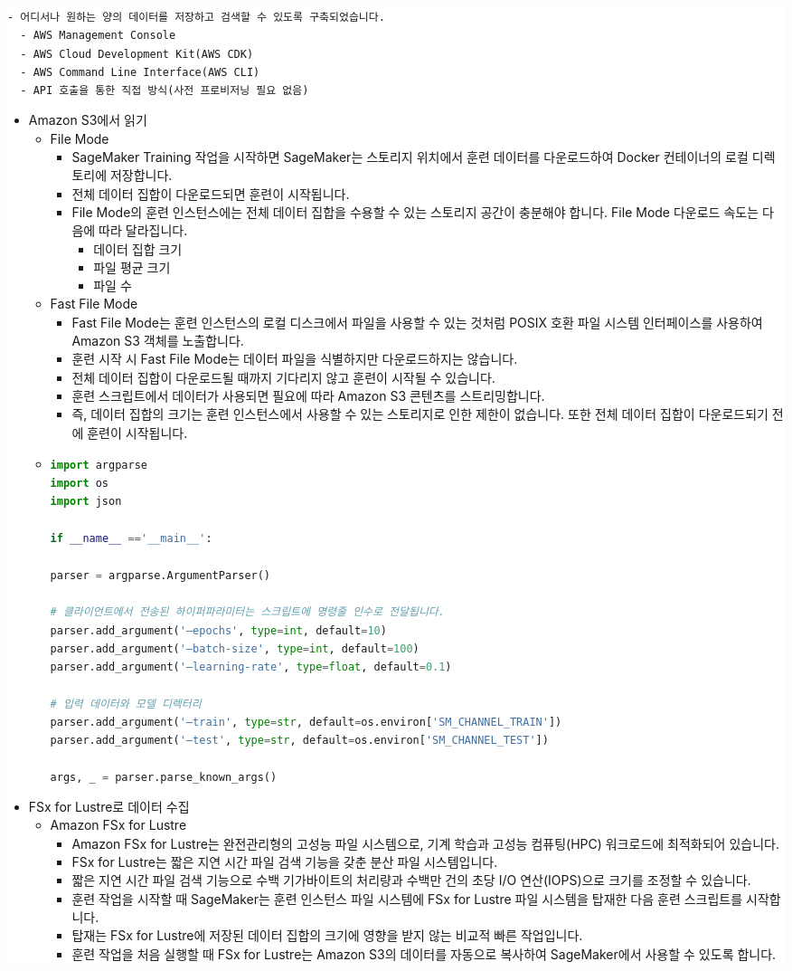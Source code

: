     - 어디서나 원하는 양의 데이터를 저장하고 검색할 수 있도록 구축되었습니다.
      - AWS Management Console
      - AWS Cloud Development Kit(AWS CDK)
      - AWS Command Line Interface(AWS CLI)
      - API 호출을 통한 직접 방식(사전 프로비저닝 필요 없음)
  - Amazon S3에서 읽기
    - File Mode
      - SageMaker Training 작업을 시작하면 SageMaker는 스토리지 위치에서 훈련 데이터를 다운로드하여 Docker 컨테이너의 로컬 디렉토리에 저장합니다. 
      - 전체 데이터 집합이 다운로드되면 훈련이 시작됩니다.
      - File Mode의 훈련 인스턴스에는 전체 데이터 집합을 수용할 수 있는 스토리지 공간이 충분해야 합니다. File Mode 다운로드 속도는 다음에 따라 달라집니다.
        - 데이터 집합 크기
        - 파일 평균 크기
        - 파일 수
    - Fast File Mode
      - Fast File Mode는 훈련 인스턴스의 로컬 디스크에서 파일을 사용할 수 있는 것처럼 POSIX 호환 파일 시스템 인터페이스를 사용하여 Amazon S3 객체를 노출합니다. 
      - 훈련 시작 시 Fast File Mode는 데이터 파일을 식별하지만 다운로드하지는 않습니다. 
      - 전체 데이터 집합이 다운로드될 때까지 기다리지 않고 훈련이 시작될 수 있습니다.
      - 훈련 스크립트에서 데이터가 사용되면 필요에 따라 Amazon S3 콘텐츠를 스트리밍합니다. 
      - 즉, 데이터 집합의 크기는 훈련 인스턴스에서 사용할 수 있는 스토리지로 인한 제한이 없습니다. 또한 전체 데이터 집합이 다운로드되기 전에 훈련이 시작됩니다.
    - ```python
      import argparse
      import os
      import json
      
      if __name__ =='__main__':
      
      parser = argparse.ArgumentParser()
      
      # 클라이언트에서 전송된 하이퍼파라미터는 스크립트에 명령줄 인수로 전달됩니다.
      parser.add_argument('—epochs', type=int, default=10)
      parser.add_argument('—batch-size', type=int, default=100)
      parser.add_argument('—learning-rate', type=float, default=0.1)
      
      # 입력 데이터와 모델 디렉터리
      parser.add_argument('—train', type=str, default=os.environ['SM_CHANNEL_TRAIN'])
      parser.add_argument('—test', type=str, default=os.environ['SM_CHANNEL_TEST'])
      
      args, _ = parser.parse_known_args()
      ```
- FSx for Lustre로 데이터 수집
  - Amazon FSx for Lustre
    - Amazon FSx for Lustre는 완전관리형의 고성능 파일 시스템으로, 기계 학습과 고성능 컴퓨팅(HPC) 워크로드에 최적화되어 있습니다. 
    - FSx for Lustre는 짧은 지연 시간 파일 검색 기능을 갖춘 분산 파일 시스템입니다. 
    - 짧은 지연 시간 파일 검색 기능으로 수백 기가바이트의 처리량과 수백만 건의 초당 I/O 연산(IOPS)으로 크기를 조정할 수 있습니다.
    - 훈련 작업을 시작할 때 SageMaker는 훈련 인스턴스 파일 시스템에 FSx for Lustre 파일 시스템을 탑재한 다음 훈련 스크립트를 시작합니다. 
    - 탑재는 FSx for Lustre에 저장된 데이터 집합의 크기에 영향을 받지 않는 비교적 빠른 작업입니다. 
    - 훈련 작업을 처음 실행할 때 FSx for Lustre는 Amazon S3의 데이터를 자동으로 복사하여 SageMaker에서 사용할 수 있도록 합니다.
